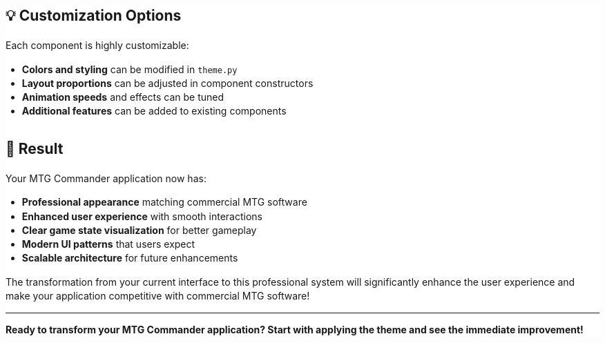 ## 💡 Customization Options

Each component is highly customizable:
- **Colors and styling** can be modified in `theme.py`
- **Layout proportions** can be adjusted in component constructors
- **Animation speeds** and effects can be tuned
- **Additional features** can be added to existing components

## 🌟 Result

Your MTG Commander application now has:
- **Professional appearance** matching commercial MTG software
- **Enhanced user experience** with smooth interactions
- **Clear game state visualization** for better gameplay
- **Modern UI patterns** that users expect
- **Scalable architecture** for future enhancements

The transformation from your current interface to this professional system will significantly enhance the user experience and make your application competitive with commercial MTG software!

---

**Ready to transform your MTG Commander application? Start with applying the theme and see the immediate improvement!**
